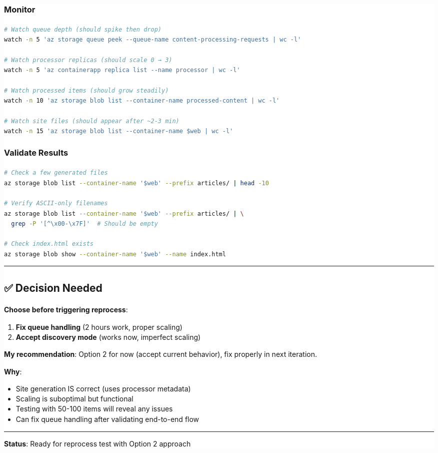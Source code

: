 ### Monitor
```bash
# Watch queue depth (should spike then drop)
watch -n 5 'az storage queue peek --queue-name content-processing-requests | wc -l'

# Watch processor replicas (should scale 0 → 3)
watch -n 5 'az containerapp replica list --name processor | wc -l'

# Watch processed items (should grow steadily)
watch -n 10 'az storage blob list --container-name processed-content | wc -l'

# Watch site files (should appear after ~2-3 min)
watch -n 15 'az storage blob list --container-name $web | wc -l'
```

### Validate Results
```bash
# Check a few generated files
az storage blob list --container-name '$web' --prefix articles/ | head -10

# Verify ASCII-only filenames
az storage blob list --container-name '$web' --prefix articles/ | \
  grep -P '[^\x00-\x7F]'  # Should be empty

# Check index.html exists
az storage blob show --container-name '$web' --name index.html
```

---

## ✅ Decision Needed

**Choose before triggering reprocess**:

1. **Fix queue handling** (2 hours work, proper scaling)
2. **Accept discovery mode** (works now, imperfect scaling)

**My recommendation**: Option 2 for now (accept current behavior), fix properly in next iteration.

**Why**: 
- Site generation IS correct (uses processor metadata)
- Scaling is suboptimal but functional
- Testing with 50-100 items will reveal any issues
- Can fix queue handling after validating end-to-end flow

---

**Status**: Ready for reprocess test with Option 2 approach
